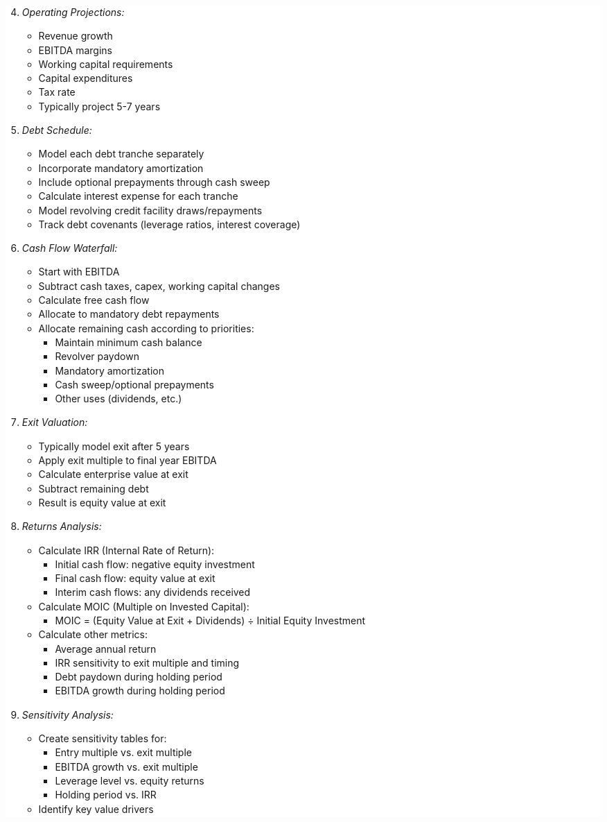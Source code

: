 4. *Operating Projections:*
   - Revenue growth
   - EBITDA margins
   - Working capital requirements
   - Capital expenditures
   - Tax rate
   - Typically project 5-7 years

5. *Debt Schedule:*
   - Model each debt tranche separately
   - Incorporate mandatory amortization
   - Include optional prepayments through cash sweep
   - Calculate interest expense for each tranche
   - Model revolving credit facility draws/repayments
   - Track debt covenants (leverage ratios, interest coverage)

6. *Cash Flow Waterfall:*
   - Start with EBITDA
   - Subtract cash taxes, capex, working capital changes
   - Calculate free cash flow
   - Allocate to mandatory debt repayments
   - Allocate remaining cash according to priorities:
     - Maintain minimum cash balance
     - Revolver paydown
     - Mandatory amortization
     - Cash sweep/optional prepayments
     - Other uses (dividends, etc.)

7. *Exit Valuation:*
   - Typically model exit after 5 years
   - Apply exit multiple to final year EBITDA
   - Calculate enterprise value at exit
   - Subtract remaining debt
   - Result is equity value at exit

8. *Returns Analysis:*
   - Calculate IRR (Internal Rate of Return):
     - Initial cash flow: negative equity investment
     - Final cash flow: equity value at exit
     - Interim cash flows: any dividends received
   - Calculate MOIC (Multiple on Invested Capital):
     - MOIC = (Equity Value at Exit + Dividends) ÷ Initial Equity Investment
   - Calculate other metrics:
     - Average annual return
     - IRR sensitivity to exit multiple and timing
     - Debt paydown during holding period
     - EBITDA growth during holding period

9. *Sensitivity Analysis:*
   - Create sensitivity tables for:
     - Entry multiple vs. exit multiple
     - EBITDA growth vs. exit multiple
     - Leverage level vs. equity returns
     - Holding period vs. IRR
   - Identify key value drivers
